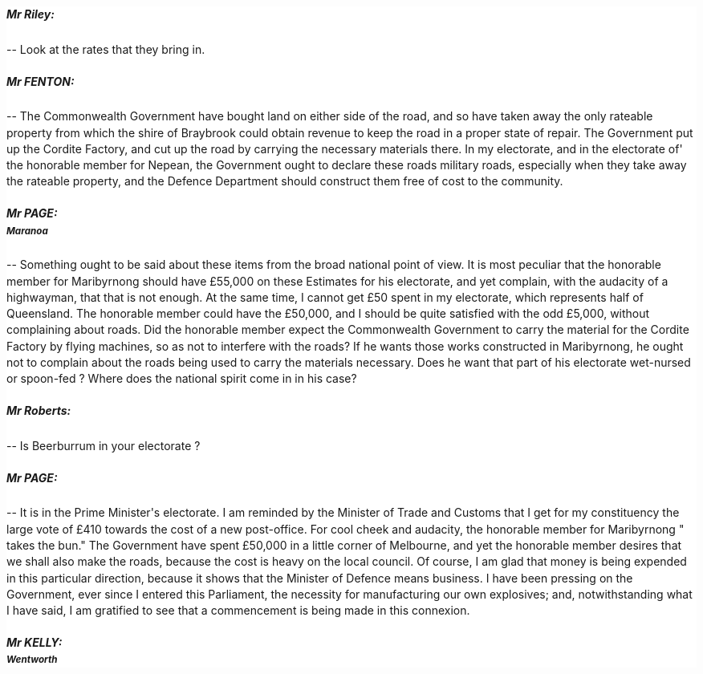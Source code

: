 ##### Mr Riley:

--  Look at the rates that they bring in. 

##### Mr FENTON:

-- The Commonwealth Government have bought land on either side of the road, and so have taken away the only rateable property from which the shire of Braybrook could obtain revenue to keep the road in a proper state of repair. The Government put up the Cordite Factory, and cut up the road by carrying the necessary materials there. In my electorate, and in the electorate of' the honorable member for Nepean, the Government ought to declare these roads military roads, especially when they take away the rateable property, and the Defence Department should construct them free of cost to the community. 

##### Mr PAGE:<br><small class="text-muted">Maranoa</small>

-- Something ought to be said about these items from the broad national point of view. It is most peculiar that the honorable member for Maribyrnong should have  £55,000  on these Estimates for his electorate, and yet complain, with the audacity of a highwayman, that that is not enough. At the same time, I cannot get  £50  spent in my electorate, which represents half of Queensland. The honorable member could have the  £50,000,  and I should be quite satisfied with the odd  £5,000,  without complaining about roads. Did the honorable member expect the Commonwealth Government to carry the material for the Cordite Factory by flying machines, so as not to interfere with the roads? If he wants those works constructed in Maribyrnong, he ought not to complain about the roads being used to carry the materials necessary. Does he want that part of his electorate wet-nursed or spoon-fed ? Where does the national spirit come in in his case? 

##### Mr Roberts:

--  Is Beerburrum in your electorate ? 

##### Mr PAGE:

-- It is in the Prime Minister's electorate. I am reminded by the Minister of Trade and Customs that I get for my constituency the large vote of  £410  towards the cost of a new post-office. For cool cheek and audacity, the honorable member for Maribyrnong " takes the bun." The Government have spent  £50,000  in a little corner of Melbourne, and yet the honorable member desires that we shall also make the roads, because the cost is heavy on the local council. Of course, I am glad that money is being expended in this particular direction, because it shows that the Minister of Defence means business. I have been pressing on the Government, ever since I entered this Parliament, the necessity for manufacturing our own explosives; and, notwithstanding what I have said, I am gratified to see that a commencement is being made in this connexion. 

##### Mr KELLY:<br><small class="text-muted">Wentworth</small>
